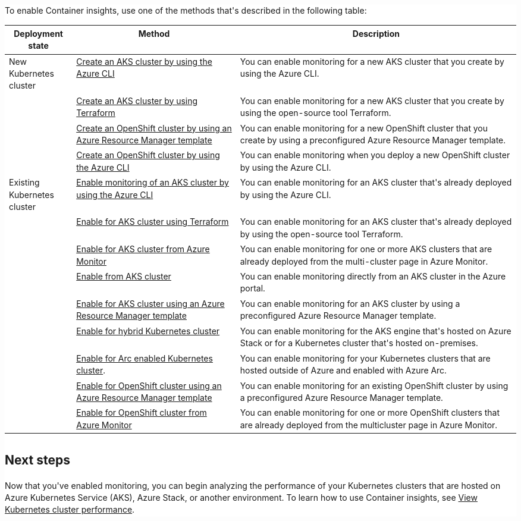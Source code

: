 To enable Container insights, use one of the methods that's described in the following table:

| Deployment state | Method | Description |
|------------------|--------|-------------|
| New Kubernetes cluster | [Create an AKS cluster by using the Azure CLI](../../aks/kubernetes-walkthrough.md#create-aks-cluster)| You can enable monitoring for a new AKS cluster that you create by using the Azure CLI. |
| | [Create an AKS cluster by using Terraform](container-insights-enable-new-cluster.md#enable-using-terraform)| You can enable monitoring for a new AKS cluster that you create by using the open-source tool Terraform. |
| | [Create an OpenShift cluster by using an Azure Resource Manager template](container-insights-azure-redhat-setup.md#enable-for-a-new-cluster-using-an-azure-resource-manager-template) | You can enable monitoring for a new OpenShift cluster that you create by using a preconfigured Azure Resource Manager template. |
| | [Create an OpenShift cluster by using the Azure CLI](/cli/azure/openshift#az-openshift-create) | You can enable monitoring when you deploy a new OpenShift cluster by using the Azure CLI. |
| Existing Kubernetes cluster | [Enable monitoring of an AKS cluster by using the Azure CLI](container-insights-enable-existing-clusters.md#enable-using-azure-cli) | You can enable monitoring for an AKS cluster that's already deployed by using the Azure CLI. |
| |[Enable for AKS cluster using Terraform](container-insights-enable-existing-clusters.md#enable-using-terraform) | You can enable monitoring for an AKS cluster that's already deployed by using the open-source tool Terraform. |
| | [Enable for AKS cluster from Azure Monitor](container-insights-enable-existing-clusters.md#enable-from-azure-monitor-in-the-portal)| You can enable monitoring for one or more AKS clusters that are already deployed from the multi-cluster page in Azure Monitor. |
| | [Enable from AKS cluster](container-insights-enable-existing-clusters.md#enable-directly-from-aks-cluster-in-the-portal)| You can enable monitoring directly from an AKS cluster in the Azure portal. |
| | [Enable for AKS cluster using an Azure Resource Manager template](container-insights-enable-existing-clusters.md#enable-using-an-azure-resource-manager-template)| You can enable monitoring for an AKS cluster by using a preconfigured Azure Resource Manager template. |
| | [Enable for hybrid Kubernetes cluster](container-insights-hybrid-setup.md) | You can enable monitoring for the AKS engine that's hosted on Azure Stack or for a Kubernetes cluster that's hosted on-premises. |
| | [Enable for Arc enabled Kubernetes cluster](container-insights-enable-arc-enabled-clusters.md). | You can enable monitoring for your Kubernetes clusters that are hosted outside of Azure and enabled with Azure Arc. |
| | [Enable for OpenShift cluster using an Azure Resource Manager template](container-insights-azure-redhat-setup.md#enable-using-an-azure-resource-manager-template) | You can enable monitoring for an existing OpenShift cluster by using a preconfigured Azure Resource Manager template. |
| | [Enable for OpenShift cluster from Azure Monitor](container-insights-azure-redhat-setup.md#from-the-azure-portal) | You can enable monitoring for one or more OpenShift clusters that are already deployed from the multicluster page in Azure Monitor. |

## Next steps

Now that you've enabled monitoring, you can begin analyzing the performance of your Kubernetes clusters that are hosted on Azure Kubernetes Service (AKS), Azure Stack, or another environment. To learn how to use Container insights, see [View Kubernetes cluster performance](container-insights-analyze.md).
